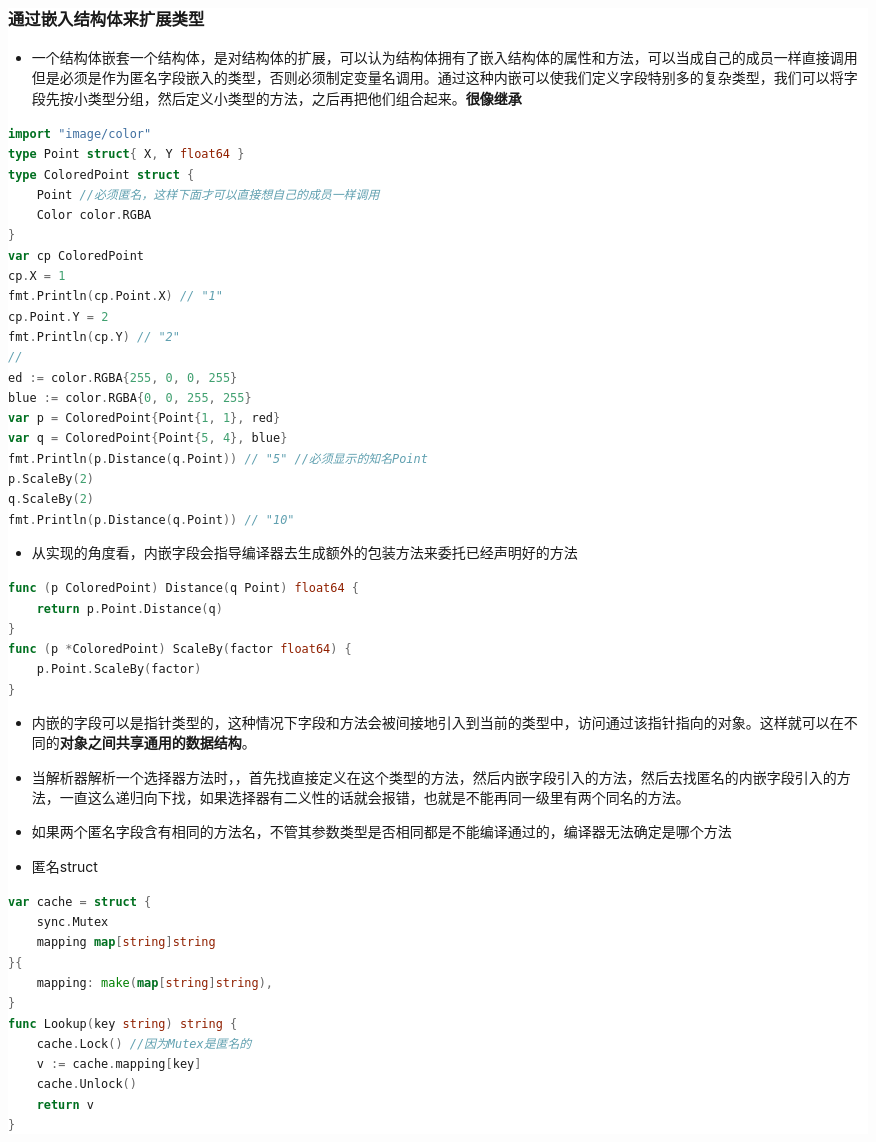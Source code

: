 ### 通过嵌入结构体来扩展类型
* 一个结构体嵌套一个结构体，是对结构体的扩展，可以认为结构体拥有了嵌入结构体的属性和方法，可以当成自己的成员一样直接调用但是必须是作为匿名字段嵌入的类型，否则必须制定变量名调用。通过这种内嵌可以使我们定义字段特别多的复杂类型，我们可以将字段先按小类型分组，然后定义小类型的方法，之后再把他们组合起来。**很像继承**
```go
import "image/color"
type Point struct{ X, Y float64 }
type ColoredPoint struct {
    Point //必须匿名，这样下面才可以直接想自己的成员一样调用
    Color color.RGBA
}
var cp ColoredPoint
cp.X = 1
fmt.Println(cp.Point.X) // "1"
cp.Point.Y = 2
fmt.Println(cp.Y) // "2"
//
ed := color.RGBA{255, 0, 0, 255}
blue := color.RGBA{0, 0, 255, 255}
var p = ColoredPoint{Point{1, 1}, red}
var q = ColoredPoint{Point{5, 4}, blue}
fmt.Println(p.Distance(q.Point)) // "5" //必须显示的知名Point
p.ScaleBy(2)
q.ScaleBy(2)
fmt.Println(p.Distance(q.Point)) // "10"
```
* 从实现的角度看，内嵌字段会指导编译器去生成额外的包装方法来委托已经声明好的方法
```go
func (p ColoredPoint) Distance(q Point) float64 {
    return p.Point.Distance(q)
}
func (p *ColoredPoint) ScaleBy(factor float64) {
    p.Point.ScaleBy(factor)
}
```
* 内嵌的字段可以是指针类型的，这种情况下字段和方法会被间接地引入到当前的类型中，访问通过该指针指向的对象。这样就可以在不同的**对象之间共享通用的数据结构**。
* 当解析器解析一个选择器方法时，，首先找直接定义在这个类型的方法，然后内嵌字段引入的方法，然后去找匿名的内嵌字段引入的方法，一直这么递归向下找，如果选择器有二义性的话就会报错，也就是不能再同一级里有两个同名的方法。
* 如果两个匿名字段含有相同的方法名，不管其参数类型是否相同都是不能编译通过的，编译器无法确定是哪个方法

* 匿名struct
```go
var cache = struct {
    sync.Mutex
    mapping map[string]string
}{
    mapping: make(map[string]string),
}
func Lookup(key string) string {
    cache.Lock() //因为Mutex是匿名的
    v := cache.mapping[key]
    cache.Unlock()
    return v
}
```
